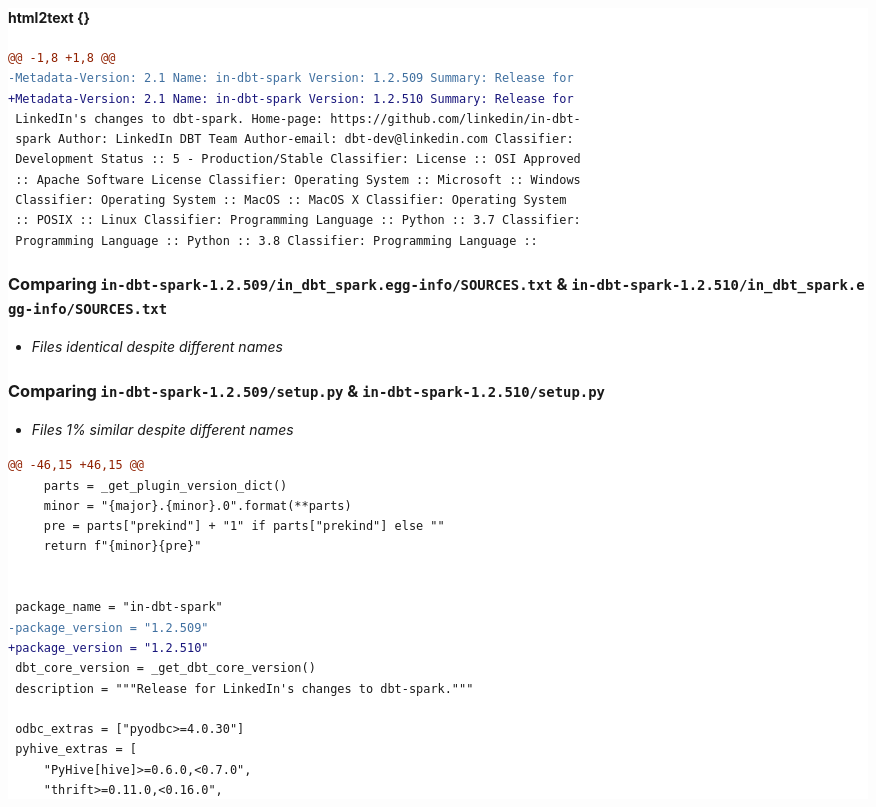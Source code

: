 #### html2text {}

```diff
@@ -1,8 +1,8 @@
-Metadata-Version: 2.1 Name: in-dbt-spark Version: 1.2.509 Summary: Release for
+Metadata-Version: 2.1 Name: in-dbt-spark Version: 1.2.510 Summary: Release for
 LinkedIn's changes to dbt-spark. Home-page: https://github.com/linkedin/in-dbt-
 spark Author: LinkedIn DBT Team Author-email: dbt-dev@linkedin.com Classifier:
 Development Status :: 5 - Production/Stable Classifier: License :: OSI Approved
 :: Apache Software License Classifier: Operating System :: Microsoft :: Windows
 Classifier: Operating System :: MacOS :: MacOS X Classifier: Operating System
 :: POSIX :: Linux Classifier: Programming Language :: Python :: 3.7 Classifier:
 Programming Language :: Python :: 3.8 Classifier: Programming Language ::
```

### Comparing `in-dbt-spark-1.2.509/in_dbt_spark.egg-info/SOURCES.txt` & `in-dbt-spark-1.2.510/in_dbt_spark.egg-info/SOURCES.txt`

 * *Files identical despite different names*

### Comparing `in-dbt-spark-1.2.509/setup.py` & `in-dbt-spark-1.2.510/setup.py`

 * *Files 1% similar despite different names*

```diff
@@ -46,15 +46,15 @@
     parts = _get_plugin_version_dict()
     minor = "{major}.{minor}.0".format(**parts)
     pre = parts["prekind"] + "1" if parts["prekind"] else ""
     return f"{minor}{pre}"
 
 
 package_name = "in-dbt-spark"
-package_version = "1.2.509"
+package_version = "1.2.510"
 dbt_core_version = _get_dbt_core_version()
 description = """Release for LinkedIn's changes to dbt-spark."""
 
 odbc_extras = ["pyodbc>=4.0.30"]
 pyhive_extras = [
     "PyHive[hive]>=0.6.0,<0.7.0",
     "thrift>=0.11.0,<0.16.0",
```

